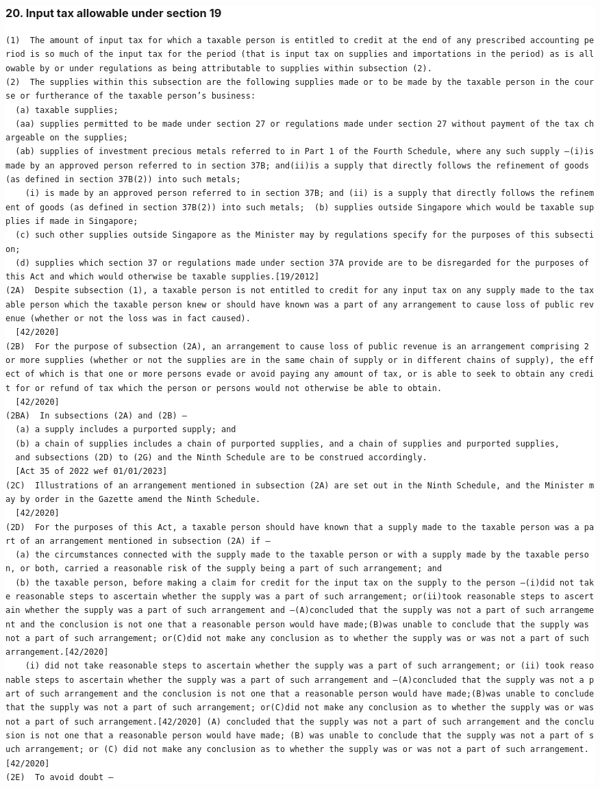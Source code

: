 ### 20. Input tax allowable under section 19

    (1)  The amount of input tax for which a taxable person is entitled to credit at the end of any prescribed accounting period is so much of the input tax for the period (that is input tax on supplies and importations in the period) as is allowable by or under regulations as being attributable to supplies within subsection (2).
    (2)  The supplies within this subsection are the following supplies made or to be made by the taxable person in the course or furtherance of the taxable person’s business:
      (a) taxable supplies;
      (aa) supplies permitted to be made under section 27 or regulations made under section 27 without payment of the tax chargeable on the supplies;
      (ab) supplies of investment precious metals referred to in Part 1 of the Fourth Schedule, where any such supply —(i)is made by an approved person referred to in section 37B; and(ii)is a supply that directly follows the refinement of goods (as defined in section 37B(2)) into such metals;
        (i) is made by an approved person referred to in section 37B; and (ii) is a supply that directly follows the refinement of goods (as defined in section 37B(2)) into such metals;  (b) supplies outside Singapore which would be taxable supplies if made in Singapore;
      (c) such other supplies outside Singapore as the Minister may by regulations specify for the purposes of this subsection;
      (d) supplies which section 37 or regulations made under section 37A provide are to be disregarded for the purposes of this Act and which would otherwise be taxable supplies.[19/2012]
    (2A)  Despite subsection (1), a taxable person is not entitled to credit for any input tax on any supply made to the taxable person which the taxable person knew or should have known was a part of any arrangement to cause loss of public revenue (whether or not the loss was in fact caused).
      [42/2020]
    (2B)  For the purpose of subsection (2A), an arrangement to cause loss of public revenue is an arrangement comprising 2 or more supplies (whether or not the supplies are in the same chain of supply or in different chains of supply), the effect of which is that one or more persons evade or avoid paying any amount of tax, or is able to seek to obtain any credit for or refund of tax which the person or persons would not otherwise be able to obtain.
      [42/2020]
    (2BA)  In subsections (2A) and (2B) —
      (a) a supply includes a purported supply; and
      (b) a chain of supplies includes a chain of purported supplies, and a chain of supplies and purported supplies,
      and subsections (2D) to (2G) and the Ninth Schedule are to be construed accordingly.
      [Act 35 of 2022 wef 01/01/2023]
    (2C)  Illustrations of an arrangement mentioned in subsection (2A) are set out in the Ninth Schedule, and the Minister may by order in the Gazette amend the Ninth Schedule.
      [42/2020]
    (2D)  For the purposes of this Act, a taxable person should have known that a supply made to the taxable person was a part of an arrangement mentioned in subsection (2A) if —
      (a) the circumstances connected with the supply made to the taxable person or with a supply made by the taxable person, or both, carried a reasonable risk of the supply being a part of such arrangement; and
      (b) the taxable person, before making a claim for credit for the input tax on the supply to the person —(i)did not take reasonable steps to ascertain whether the supply was a part of such arrangement; or(ii)took reasonable steps to ascertain whether the supply was a part of such arrangement and —(A)concluded that the supply was not a part of such arrangement and the conclusion is not one that a reasonable person would have made;(B)was unable to conclude that the supply was not a part of such arrangement; or(C)did not make any conclusion as to whether the supply was or was not a part of such arrangement.[42/2020]
        (i) did not take reasonable steps to ascertain whether the supply was a part of such arrangement; or (ii) took reasonable steps to ascertain whether the supply was a part of such arrangement and —(A)concluded that the supply was not a part of such arrangement and the conclusion is not one that a reasonable person would have made;(B)was unable to conclude that the supply was not a part of such arrangement; or(C)did not make any conclusion as to whether the supply was or was not a part of such arrangement.[42/2020] (A) concluded that the supply was not a part of such arrangement and the conclusion is not one that a reasonable person would have made; (B) was unable to conclude that the supply was not a part of such arrangement; or (C) did not make any conclusion as to whether the supply was or was not a part of such arrangement.[42/2020]
    (2E)  To avoid doubt —